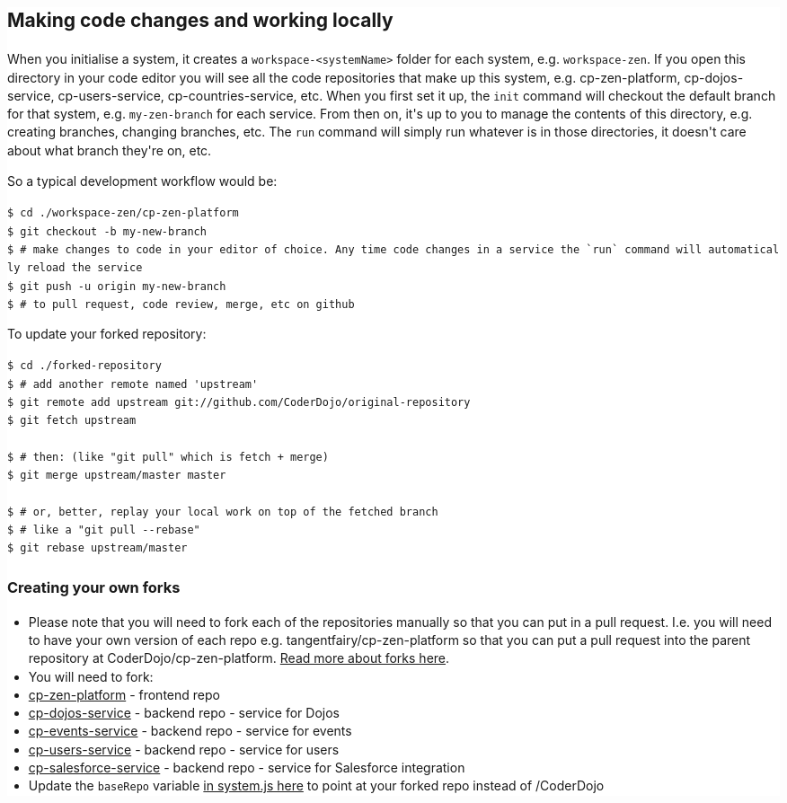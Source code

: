 ## Making code changes and working locally

When you initialise a system, it creates a `workspace-<systemName>` folder for each system, e.g. `workspace-zen`. If you open this directory in your code editor you will see all the code repositories that make up this system, e.g. cp-zen-platform, cp-dojos-service, cp-users-service, cp-countries-service, etc. When you first set it up, the `init` command will checkout the default branch for that system, e.g. `my-zen-branch` for each service. From then on, it's up to you to manage the contents of this directory, e.g. creating branches, changing branches, etc. The `run` command will simply run whatever is in those directories, it doesn't care about what branch they're on, etc.

So a typical development workflow would be:

```
$ cd ./workspace-zen/cp-zen-platform
$ git checkout -b my-new-branch
$ # make changes to code in your editor of choice. Any time code changes in a service the `run` command will automatically reload the service
$ git push -u origin my-new-branch
$ # to pull request, code review, merge, etc on github
```

To update your forked repository:

```
$ cd ./forked-repository
$ # add another remote named 'upstream'
$ git remote add upstream git://github.com/CoderDojo/original-repository
$ git fetch upstream

$ # then: (like "git pull" which is fetch + merge)
$ git merge upstream/master master

$ # or, better, replay your local work on top of the fetched branch
$ # like a "git pull --rebase"
$ git rebase upstream/master
```

### Creating your own forks
* Please note that you will need to fork each of the repositories manually so that you can put in a pull request. I.e. you will need to have your own version of each repo e.g. tangentfairy/cp-zen-platform so that you can put a pull request into the parent repository at CoderDojo/cp-zen-platform. [Read more about forks here](https://help.github.com/articles/fork-a-repo/).
* You will need to fork:
 * [cp-zen-platform](https://github.com/CoderDojo/cp-zen-platform) - frontend repo
 * [cp-dojos-service](https://github.com/CoderDojo/cp-dojos-service) - backend repo - service for Dojos
 * [cp-events-service](https://github.com/CoderDojo/cp-events-service) - backend repo - service for events 
 * [cp-users-service](https://github.com/CoderDojo/cp-users-service) - backend repo - service for users
 * [cp-salesforce-service](https://github.com/CoderDojo/cp-salesforce-service) - backend repo - service for Salesforce integration
* Update the `baseRepo` variable [in system.js here](https://github.com/CoderDojo/cp-local-development/blob/master/system.js#L1) to point at your forked repo instead of /CoderDojo
